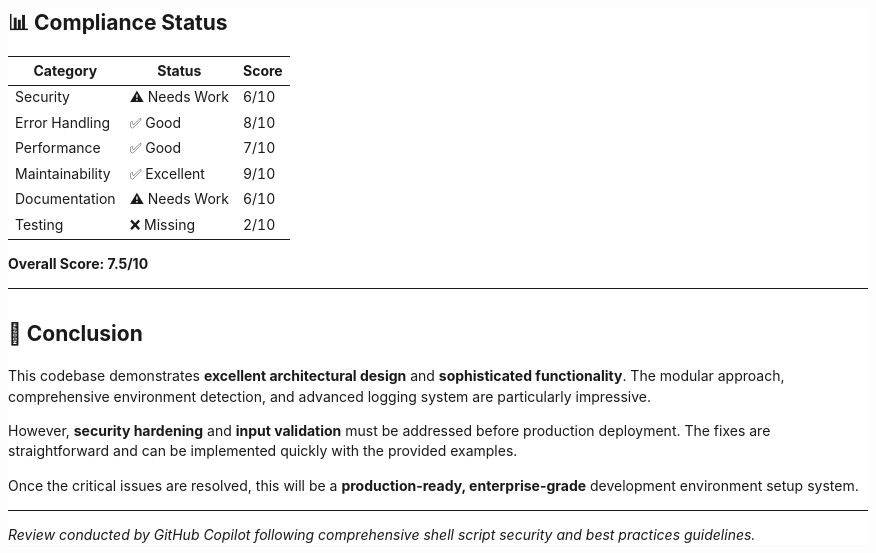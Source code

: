 ## 📊 Compliance Status

| Category | Status | Score |
|----------|--------|-------|
| Security | ⚠️ Needs Work | 6/10 |
| Error Handling | ✅ Good | 8/10 |
| Performance | ✅ Good | 7/10 |
| Maintainability | ✅ Excellent | 9/10 |
| Documentation | ⚠️ Needs Work | 6/10 |
| Testing | ❌ Missing | 2/10 |

**Overall Score: 7.5/10**

---

## 🎉 Conclusion

This codebase demonstrates **excellent architectural design** and **sophisticated functionality**. The modular approach, comprehensive environment detection, and advanced logging system are particularly impressive.

However, **security hardening** and **input validation** must be addressed before production deployment. The fixes are straightforward and can be implemented quickly with the provided examples.

Once the critical issues are resolved, this will be a **production-ready, enterprise-grade** development environment setup system.

---

*Review conducted by GitHub Copilot following comprehensive shell script security and best practices guidelines.*
